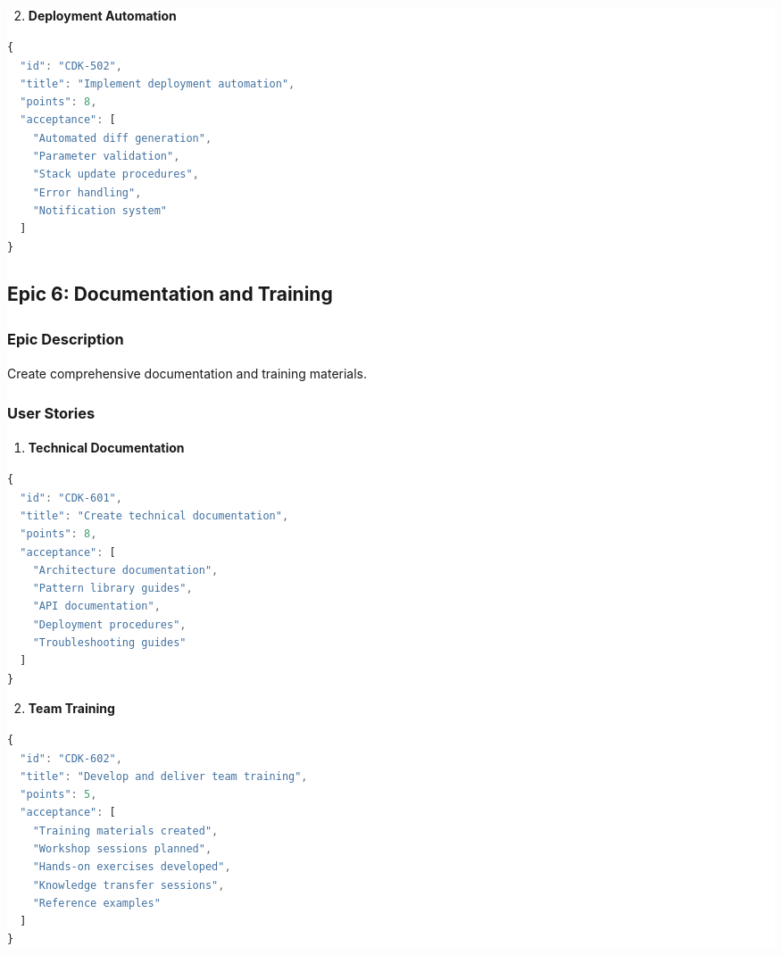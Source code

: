 2. **Deployment Automation**
```typescript
{
  "id": "CDK-502",
  "title": "Implement deployment automation",
  "points": 8,
  "acceptance": [
    "Automated diff generation",
    "Parameter validation",
    "Stack update procedures",
    "Error handling",
    "Notification system"
  ]
}
```

## Epic 6: Documentation and Training
### Epic Description
Create comprehensive documentation and training materials.

### User Stories
1. **Technical Documentation**
```typescript
{
  "id": "CDK-601",
  "title": "Create technical documentation",
  "points": 8,
  "acceptance": [
    "Architecture documentation",
    "Pattern library guides",
    "API documentation",
    "Deployment procedures",
    "Troubleshooting guides"
  ]
}
```

2. **Team Training**
```typescript
{
  "id": "CDK-602",
  "title": "Develop and deliver team training",
  "points": 5,
  "acceptance": [
    "Training materials created",
    "Workshop sessions planned",
    "Hands-on exercises developed",
    "Knowledge transfer sessions",
    "Reference examples"
  ]
}
```
